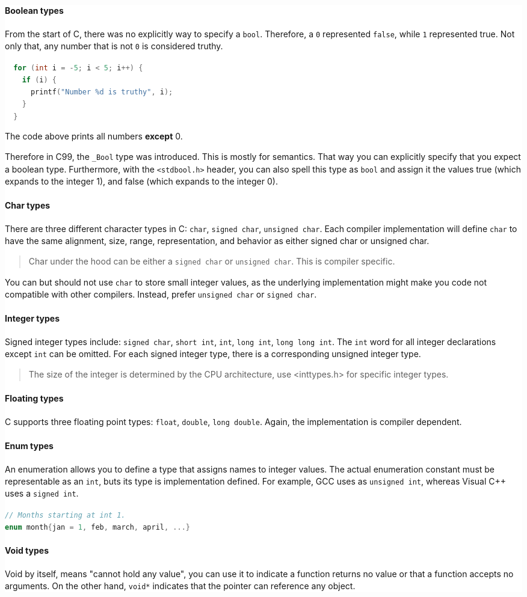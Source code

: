 #### Boolean types
From the start of C, there was no explicitly way to specify a `bool`. Therefore, a `0`
represented `false`, while `1` represented true. Not only that, any number that is not `0`
is considered truthy.
```c
  for (int i = -5; i < 5; i++) {
    if (i) {
      printf("Number %d is truthy", i);
    }
  }
```
The code above prints all numbers **except** 0.

Therefore in C99, the `_Bool` type was introduced. This is mostly for semantics. That 
way you can explicitly specify that you expect a boolean type. Furthermore, with the 
`<stdbool.h>` header, you can also spell this type as `bool` and assign it the values
true (which expands to the integer 1), and false (which expands to the integer 0).

#### Char types
There are three different character types in C: `char`, `signed char`, `unsigned char`. Each 
compiler implementation will define `char` to have the same alignment, size, range, 
representation, and behavior as either signed char or unsigned char.

> Char under the hood can be either a `signed char` or `unsigned char`. This is compiler specific.

You can but should not use `char` to store small integer values, as the underlying implementation
might make you code not compatible with other compilers. Instead, prefer `unsigned char` or `signed char`.

#### Integer types 
Signed integer types include: `signed char`, `short int`, `int`, `long int`, `long long int`.
The `int` word for all integer declarations except `int` can be omitted. For each 
signed integer type, there is a corresponding unsigned integer type. 

> The size of the integer is determined by the CPU architecture, use <inttypes.h> for
> specific integer types.

#### Floating types
C supports three floating point types: `float`, `double`, `long double`. Again, the implementation
is compiler dependent.

#### Enum types
An enumeration allows you to define a type that assigns names to integer values. The actual 
enumeration constant must be representable as an `int`, buts its type is implementation defined.
For example, GCC uses as `unsigned int`, whereas Visual C++ uses a `signed int`.
```c
// Months starting at int 1.
enum month{jan = 1, feb, march, april, ...}
```

#### Void types
Void by itself, means "cannot hold any value", you can use it to indicate a function returns 
no value or that a function accepts no arguments. On the other hand, `void*` indicates
that the pointer can reference any object.
